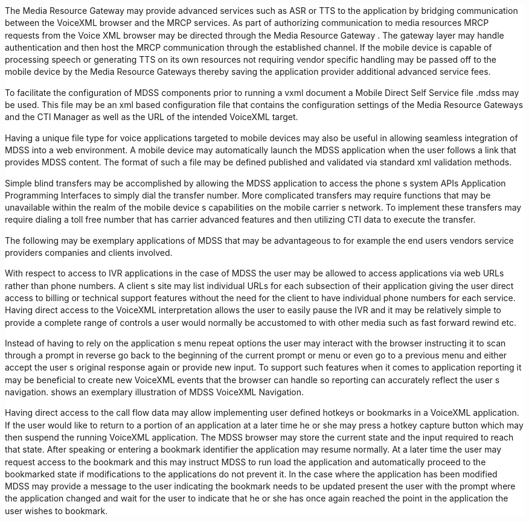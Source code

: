 The Media Resource Gateway may provide advanced services such as ASR or TTS to the application by bridging communication between the VoiceXML browser and the MRCP services. As part of authorizing communication to media resources MRCP requests from the Voice XML browser may be directed through the Media Resource Gateway . The gateway layer may handle authentication and then host the MRCP communication through the established channel. If the mobile device is capable of processing speech or generating TTS on its own resources not requiring vendor specific handling may be passed off to the mobile device by the Media Resource Gateways thereby saving the application provider additional advanced service fees.

To facilitate the configuration of MDSS components prior to running a vxml document a Mobile Direct Self Service file .mdss may be used. This file may be an xml based configuration file that contains the configuration settings of the Media Resource Gateways and the CTI Manager as well as the URL of the intended VoiceXML target.

Having a unique file type for voice applications targeted to mobile devices may also be useful in allowing seamless integration of MDSS into a web environment. A mobile device may automatically launch the MDSS application when the user follows a link that provides MDSS content. The format of such a file may be defined published and validated via standard xml validation methods.

Simple blind transfers may be accomplished by allowing the MDSS application to access the phone s system APIs Application Programming Interfaces to simply dial the transfer number. More complicated transfers may require functions that may be unavailable within the realm of the mobile device s capabilities on the mobile carrier s network. To implement these transfers may require dialing a toll free number that has carrier advanced features and then utilizing CTI data to execute the transfer.

The following may be exemplary applications of MDSS that may be advantageous to for example the end users vendors service providers companies and clients involved.

With respect to access to IVR applications in the case of MDSS the user may be allowed to access applications via web URLs rather than phone numbers. A client s site may list individual URLs for each subsection of their application giving the user direct access to billing or technical support features without the need for the client to have individual phone numbers for each service. Having direct access to the VoiceXML interpretation allows the user to easily pause the IVR and it may be relatively simple to provide a complete range of controls a user would normally be accustomed to with other media such as fast forward rewind etc.

Instead of having to rely on the application s menu repeat options the user may interact with the browser instructing it to scan through a prompt in reverse go back to the beginning of the current prompt or menu or even go to a previous menu and either accept the user s original response again or provide new input. To support such features when it comes to application reporting it may be beneficial to create new VoiceXML events that the browser can handle so reporting can accurately reflect the user s navigation. shows an exemplary illustration of MDSS VoiceXML Navigation.

Having direct access to the call flow data may allow implementing user defined hotkeys or bookmarks in a VoiceXML application. If the user would like to return to a portion of an application at a later time he or she may press a hotkey capture button which may then suspend the running VoiceXML application. The MDSS browser may store the current state and the input required to reach that state. After speaking or entering a bookmark identifier the application may resume normally. At a later time the user may request access to the bookmark and this may instruct MDSS to run load the application and automatically proceed to the bookmarked state if modifications to the applications do not prevent it. In the case where the application has been modified MDSS may provide a message to the user indicating the bookmark needs to be updated present the user with the prompt where the application changed and wait for the user to indicate that he or she has once again reached the point in the application the user wishes to bookmark.

